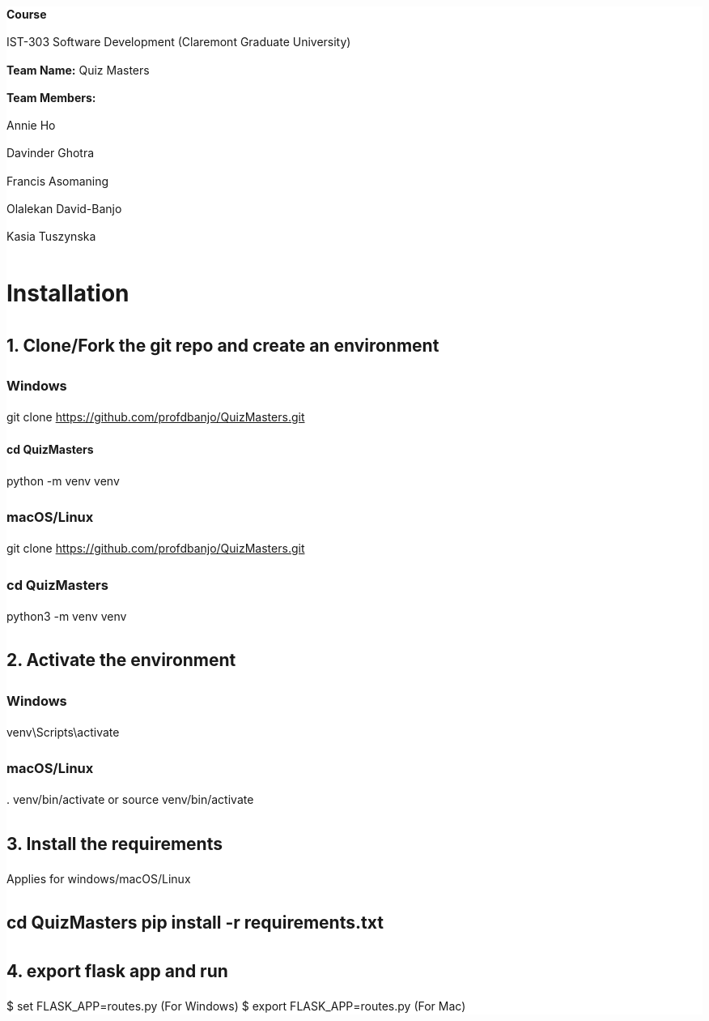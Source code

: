 **Course**

IST-303 Software Development (Claremont Graduate University)

**Team Name:** Quiz Masters

**Team Members:**

Annie Ho

Davinder Ghotra

Francis Asomaning

Olalekan David-Banjo  

Kasia Tuszynska

# Installation
## 1. Clone/Fork the git repo and create an environment

### Windows

git clone https://github.com/profdbanjo/QuizMasters.git
#### cd QuizMasters
python -m venv venv

### macOS/Linux

git clone https://github.com/profdbanjo/QuizMasters.git
### cd QuizMasters
python3 -m venv venv


##  2. Activate the environment

### Windows

venv\Scripts\activate

### macOS/Linux

. venv/bin/activate or source venv/bin/activate


##  3. Install the requirements

Applies for windows/macOS/Linux

cd QuizMasters
pip install -r requirements.txt
--
## 4. export flask app and run
$ set FLASK_APP=routes.py (For Windows)
$ export FLASK_APP=routes.py (For Mac)
